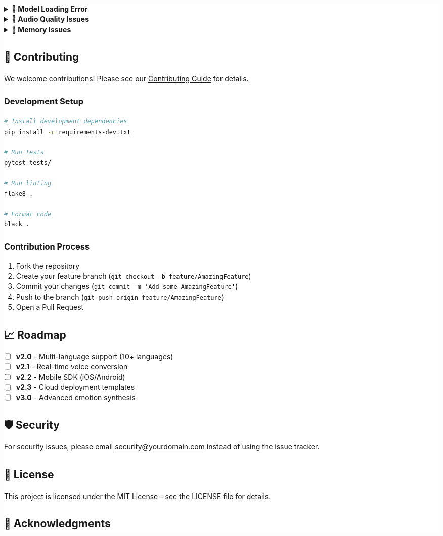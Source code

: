 <details><summary><b>🔴 Model Loading Error</b></summary></details>

<details><summary><b>🔴 Audio Quality Issues</b></summary></details>

<details><summary><b>🔴 Memory Issues</b></summary></details>

## 🤝 Contributing

We welcome contributions! Please see our [Contributing Guide](CONTRIBUTING.md) for details.

### Development Setup

```bash
# Install development dependencies
pip install -r requirements-dev.txt

# Run tests
pytest tests/

# Run linting
flake8 .

# Format code
black .
```

### Contribution Process

1. Fork the repository
2. Create your feature branch (`git checkout -b feature/AmazingFeature`)
3. Commit your changes (`git commit -m 'Add some AmazingFeature'`)
4. Push to the branch (`git push origin feature/AmazingFeature`)
5. Open a Pull Request

## 📈 Roadmap

- [ ] **v2.0** - Multi-language support (10+ languages)
- [ ] **v2.1** - Real-time voice conversion
- [ ] **v2.2** - Mobile SDK (iOS/Android)
- [ ] **v2.3** - Cloud deployment templates
- [ ] **v3.0** - Advanced emotion synthesis

## 🛡️ Security

For security issues, please email security@yourdomain.com instead of using the issue tracker.

## 📄 License

This project is licensed under the MIT License - see the [LICENSE](LICENSE) file for details.

## 🙏 Acknowledgments
